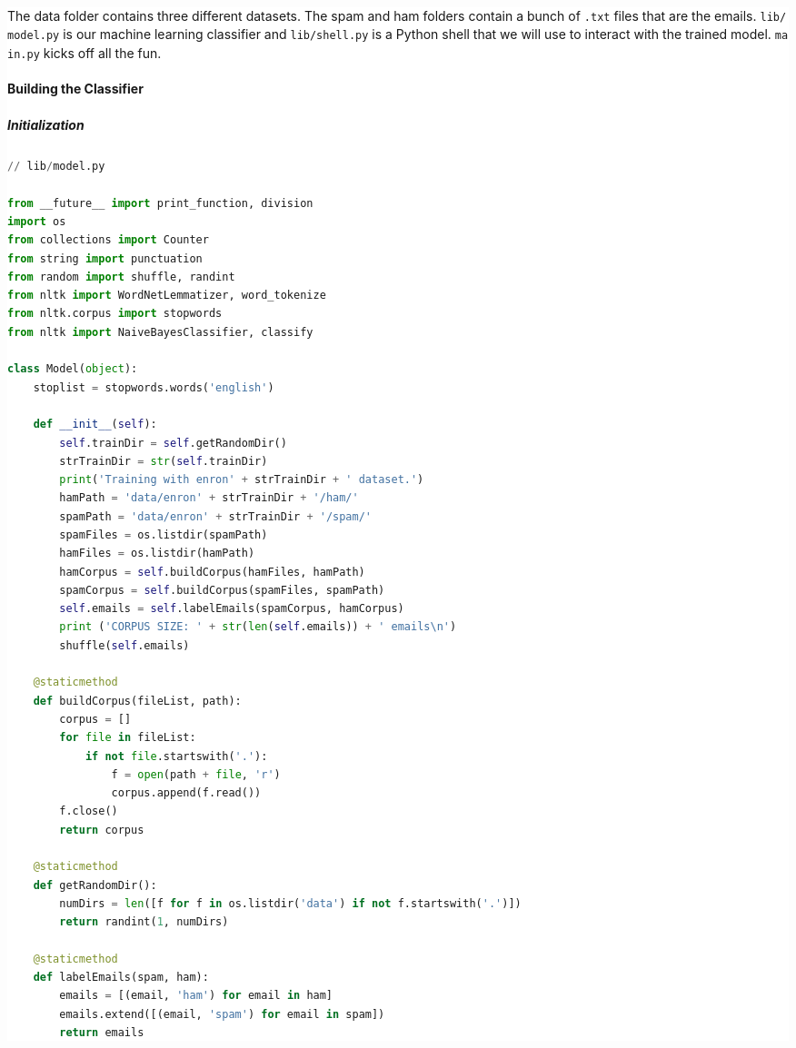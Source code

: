 The data folder contains three different datasets. The spam and ham folders contain a bunch of `.txt` files that are the emails. `lib/model.py` is our machine learning classifier and `lib/shell.py` is a Python shell that we will use to interact with the trained model. `main.py` kicks off all the fun.

#### Building the Classifier

##### Initialization

```Python
// lib/model.py

from __future__ import print_function, division
import os
from collections import Counter
from string import punctuation
from random import shuffle, randint
from nltk import WordNetLemmatizer, word_tokenize
from nltk.corpus import stopwords
from nltk import NaiveBayesClassifier, classify

class Model(object):
    stoplist = stopwords.words('english')

    def __init__(self):
        self.trainDir = self.getRandomDir()
        strTrainDir = str(self.trainDir)
        print('Training with enron' + strTrainDir + ' dataset.')
        hamPath = 'data/enron' + strTrainDir + '/ham/'
        spamPath = 'data/enron' + strTrainDir + '/spam/'
        spamFiles = os.listdir(spamPath)
        hamFiles = os.listdir(hamPath)
        hamCorpus = self.buildCorpus(hamFiles, hamPath)
        spamCorpus = self.buildCorpus(spamFiles, spamPath)
        self.emails = self.labelEmails(spamCorpus, hamCorpus)
        print ('CORPUS SIZE: ' + str(len(self.emails)) + ' emails\n')
        shuffle(self.emails)

    @staticmethod
    def buildCorpus(fileList, path):
        corpus = []
        for file in fileList:
            if not file.startswith('.'):
                f = open(path + file, 'r')
                corpus.append(f.read())
        f.close()
        return corpus

    @staticmethod
    def getRandomDir():
        numDirs = len([f for f in os.listdir('data') if not f.startswith('.')])
        return randint(1, numDirs)

    @staticmethod
    def labelEmails(spam, ham):
        emails = [(email, 'ham') for email in ham]
        emails.extend([(email, 'spam') for email in spam])
        return emails
```

